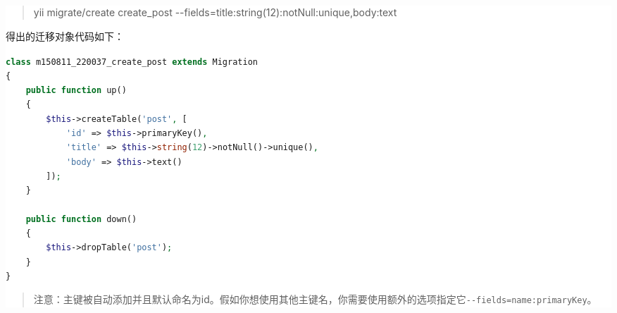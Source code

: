 > yii migrate/create create_post --fields=title:string(12):notNull:unique,body:text

得出的迁移对象代码如下：

```php
class m150811_220037_create_post extends Migration
{
    public function up()
    {
        $this->createTable('post', [
            'id' => $this->primaryKey(),
            'title' => $this->string(12)->notNull()->unique(),
            'body' => $this->text()
        ]);
    }

    public function down()
    {
        $this->dropTable('post');
    }
}
```

> 注意：主键被自动添加并且默认命名为id。假如你想使用其他主键名，你需要使用额外的选项指定它`--fields=name:primaryKey`。

